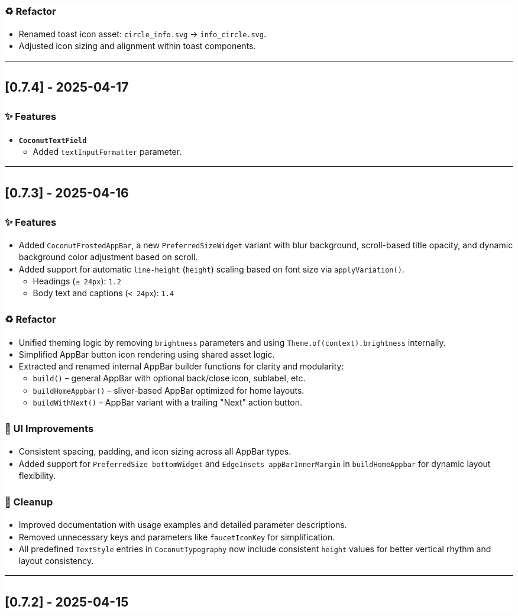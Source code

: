 ### ♻️ Refactor
- Renamed toast icon asset: `circle_info.svg` → `info_circle.svg`.
- Adjusted icon sizing and alignment within toast components.

---

## **[0.7.4] - 2025-04-17**

### ✨ Features
- **`CoconutTextField`**
  - Added `textInputFormatter` parameter.

---

## **[0.7.3] - 2025-04-16**

### ✨ Features
- Added `CoconutFrostedAppBar`, a new `PreferredSizeWidget` variant with blur background, scroll-based title opacity, and dynamic background color adjustment based on scroll.
- Added support for automatic `line-height` (`height`) scaling based on font size via `applyVariation()`.
  - Headings (`≥ 24px`): `1.2`
  - Body text and captions (`< 24px`): `1.4`

### ♻️ Refactor
- Unified theming logic by removing `brightness` parameters and using `Theme.of(context).brightness` internally.
- Simplified AppBar button icon rendering using shared asset logic.
- Extracted and renamed internal AppBar builder functions for clarity and modularity:
  - `build()` – general AppBar with optional back/close icon, sublabel, etc.
  - `buildHomeAppbar()` – sliver-based AppBar optimized for home layouts.
  - `buildWithNext()` – AppBar variant with a trailing "Next" action button.

### 💄 UI Improvements
- Consistent spacing, padding, and icon sizing across all AppBar types.
- Added support for `PreferredSize bottomWidget` and `EdgeInsets appBarInnerMargin` in `buildHomeAppbar` for dynamic layout flexibility.

### 🧼 Cleanup
- Improved documentation with usage examples and detailed parameter descriptions.
- Removed unnecessary keys and parameters like `faucetIconKey` for simplification.
- All predefined `TextStyle` entries in `CoconutTypography` now include consistent `height` values for better vertical rhythm and layout consistency.

---

## **[0.7.2] - 2025-04-15**
